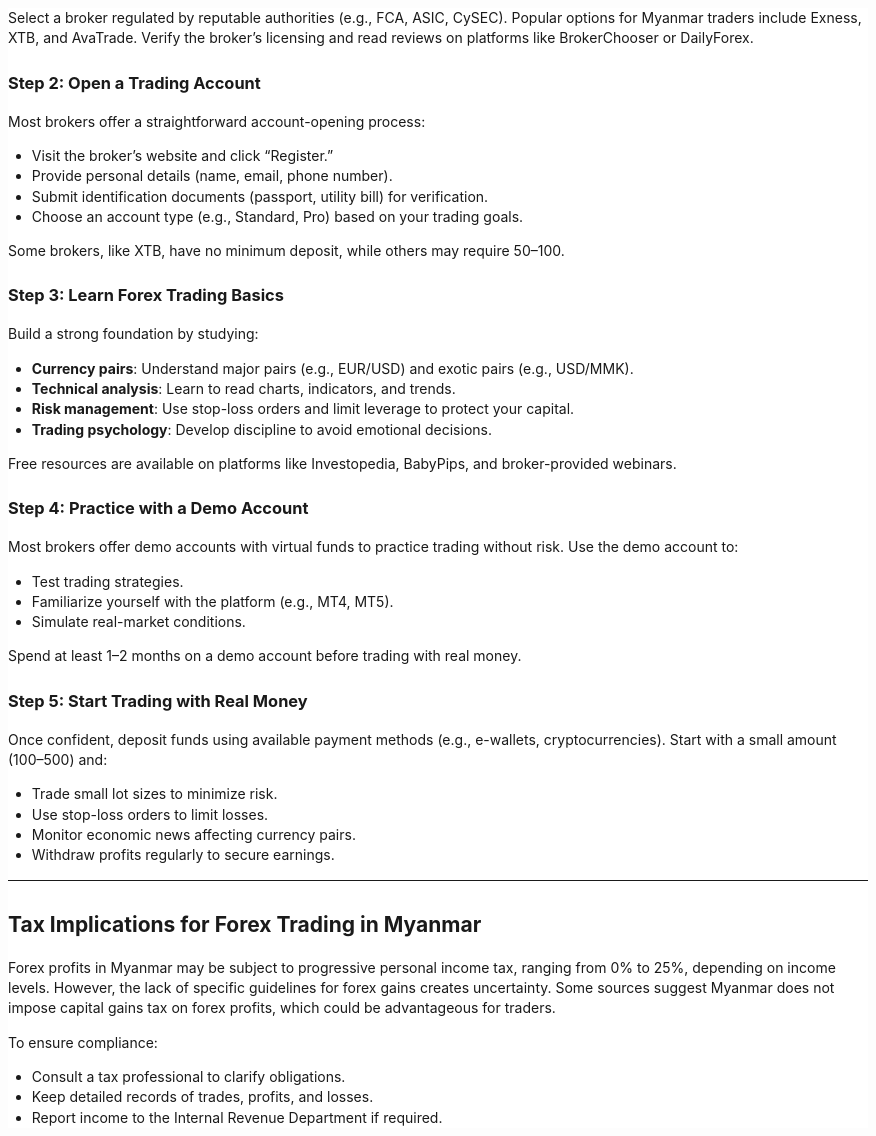 Select a broker regulated by reputable authorities (e.g., FCA, ASIC, CySEC). Popular options for Myanmar traders include Exness, XTB, and AvaTrade. Verify the broker’s licensing and read reviews on platforms like BrokerChooser or DailyForex.

### Step 2: Open a Trading Account

Most brokers offer a straightforward account-opening process:
- Visit the broker’s website and click “Register.”
- Provide personal details (name, email, phone number).
- Submit identification documents (passport, utility bill) for verification.
- Choose an account type (e.g., Standard, Pro) based on your trading goals.

Some brokers, like XTB, have no minimum deposit, while others may require $50–$100.

### Step 3: Learn Forex Trading Basics

Build a strong foundation by studying:
- **Currency pairs**: Understand major pairs (e.g., EUR/USD) and exotic pairs (e.g., USD/MMK).
- **Technical analysis**: Learn to read charts, indicators, and trends.
- **Risk management**: Use stop-loss orders and limit leverage to protect your capital.
- **Trading psychology**: Develop discipline to avoid emotional decisions.

Free resources are available on platforms like Investopedia, BabyPips, and broker-provided webinars.

### Step 4: Practice with a Demo Account

Most brokers offer demo accounts with virtual funds to practice trading without risk. Use the demo account to:
- Test trading strategies.
- Familiarize yourself with the platform (e.g., MT4, MT5).
- Simulate real-market conditions.

Spend at least 1–2 months on a demo account before trading with real money.

### Step 5: Start Trading with Real Money

Once confident, deposit funds using available payment methods (e.g., e-wallets, cryptocurrencies). Start with a small amount ($100–$500) and:
- Trade small lot sizes to minimize risk.
- Use stop-loss orders to limit losses.
- Monitor economic news affecting currency pairs.
- Withdraw profits regularly to secure earnings.

---

## Tax Implications for Forex Trading in Myanmar

Forex profits in Myanmar may be subject to progressive personal income tax, ranging from 0% to 25%, depending on income levels. However, the lack of specific guidelines for forex gains creates uncertainty. Some sources suggest Myanmar does not impose capital gains tax on forex profits, which could be advantageous for traders.

To ensure compliance:
- Consult a tax professional to clarify obligations.
- Keep detailed records of trades, profits, and losses.
- Report income to the Internal Revenue Department if required.

